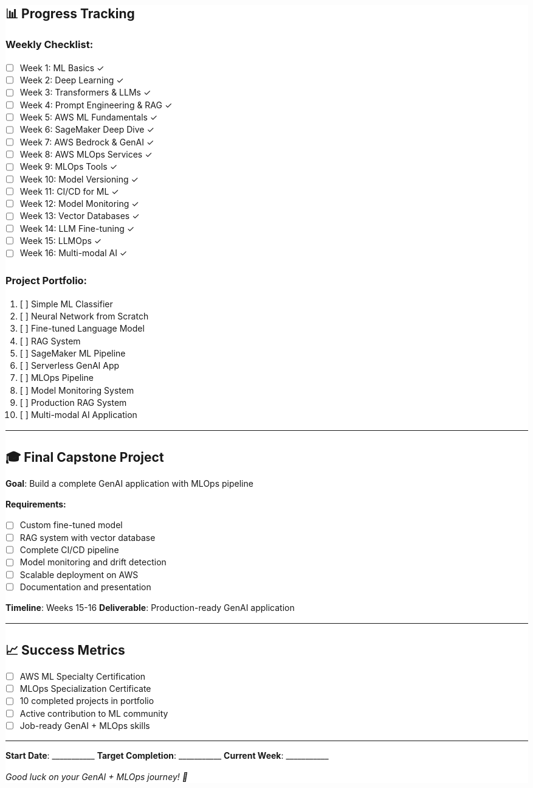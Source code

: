 ## **📊 Progress Tracking**

### **Weekly Checklist:**
- [ ] Week 1: ML Basics ✓
- [ ] Week 2: Deep Learning ✓
- [ ] Week 3: Transformers & LLMs ✓
- [ ] Week 4: Prompt Engineering & RAG ✓
- [ ] Week 5: AWS ML Fundamentals ✓
- [ ] Week 6: SageMaker Deep Dive ✓
- [ ] Week 7: AWS Bedrock & GenAI ✓
- [ ] Week 8: AWS MLOps Services ✓
- [ ] Week 9: MLOps Tools ✓
- [ ] Week 10: Model Versioning ✓
- [ ] Week 11: CI/CD for ML ✓
- [ ] Week 12: Model Monitoring ✓
- [ ] Week 13: Vector Databases ✓
- [ ] Week 14: LLM Fine-tuning ✓
- [ ] Week 15: LLMOps ✓
- [ ] Week 16: Multi-modal AI ✓

### **Project Portfolio:**
1. [ ] Simple ML Classifier
2. [ ] Neural Network from Scratch
3. [ ] Fine-tuned Language Model
4. [ ] RAG System
5. [ ] SageMaker ML Pipeline
6. [ ] Serverless GenAI App
7. [ ] MLOps Pipeline
8. [ ] Model Monitoring System
9. [ ] Production RAG System
10. [ ] Multi-modal AI Application

---

## **🎓 Final Capstone Project**
**Goal**: Build a complete GenAI application with MLOps pipeline

**Requirements:**
- [ ] Custom fine-tuned model
- [ ] RAG system with vector database
- [ ] Complete CI/CD pipeline
- [ ] Model monitoring and drift detection
- [ ] Scalable deployment on AWS
- [ ] Documentation and presentation

**Timeline**: Weeks 15-16
**Deliverable**: Production-ready GenAI application

---

## **📈 Success Metrics**
- [ ] AWS ML Specialty Certification
- [ ] MLOps Specialization Certificate
- [ ] 10 completed projects in portfolio
- [ ] Active contribution to ML community
- [ ] Job-ready GenAI + MLOps skills

---

**Start Date**: ___________
**Target Completion**: ___________
**Current Week**: ___________

*Good luck on your GenAI + MLOps journey! 🚀*